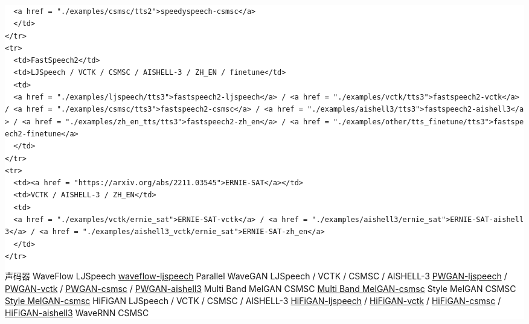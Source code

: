       <a href = "./examples/csmsc/tts2">speedyspeech-csmsc</a>
      </td>
    </tr>
    <tr>
      <td>FastSpeech2</td>
      <td>LJSpeech / VCTK / CSMSC / AISHELL-3 / ZH_EN / finetune</td>
      <td>
      <a href = "./examples/ljspeech/tts3">fastspeech2-ljspeech</a> / <a href = "./examples/vctk/tts3">fastspeech2-vctk</a> / <a href = "./examples/csmsc/tts3">fastspeech2-csmsc</a> / <a href = "./examples/aishell3/tts3">fastspeech2-aishell3</a> / <a href = "./examples/zh_en_tts/tts3">fastspeech2-zh_en</a> / <a href = "./examples/other/tts_finetune/tts3">fastspeech2-finetune</a>
      </td>
    </tr>
    <tr>
      <td><a href = "https://arxiv.org/abs/2211.03545">ERNIE-SAT</a></td>
      <td>VCTK / AISHELL-3 / ZH_EN</td>
      <td>
      <a href = "./examples/vctk/ernie_sat">ERNIE-SAT-vctk</a> / <a href = "./examples/aishell3/ernie_sat">ERNIE-SAT-aishell3</a> / <a href = "./examples/aishell3_vctk/ernie_sat">ERNIE-SAT-zh_en</a>
      </td>
    </tr>
   <tr>
      <td rowspan="6">声码器</td>
      <td >WaveFlow</td>
      <td >LJSpeech</td>
      <td>
      <a href = "./examples/ljspeech/voc0">waveflow-ljspeech</a>
      </td>
    </tr>
    <tr>
      <td >Parallel WaveGAN</td>
      <td >LJSpeech / VCTK / CSMSC / AISHELL-3</td>
      <td>
      <a href = "./examples/ljspeech/voc1">PWGAN-ljspeech</a> / <a href = "./examples/vctk/voc1">PWGAN-vctk</a> / <a href = "./examples/csmsc/voc1">PWGAN-csmsc</a> /  <a href = "./examples/aishell3/voc1">PWGAN-aishell3</a>
      </td>
    </tr>
    <tr>
      <td >Multi Band MelGAN</td>
      <td >CSMSC</td>
      <td>
      <a href = "./examples/csmsc/voc3">Multi Band MelGAN-csmsc</a> 
      </td>
    </tr>
    <tr>
      <td >Style MelGAN</td>
      <td >CSMSC</td>
      <td>
      <a href = "./examples/csmsc/voc4">Style MelGAN-csmsc</a> 
      </td>
    </tr>
    <tr>
      <td >HiFiGAN</td>
      <td >LJSpeech / VCTK / CSMSC / AISHELL-3</td>
      <td>
      <a href = "./examples/ljspeech/voc5">HiFiGAN-ljspeech</a> / <a href = "./examples/vctk/voc5">HiFiGAN-vctk</a> / <a href = "./examples/csmsc/voc5">HiFiGAN-csmsc</a> / <a href = "./examples/aishell3/voc5">HiFiGAN-aishell3</a>
      </td>
    </tr>
    <tr>
      <td >WaveRNN</td>
      <td >CSMSC</td>